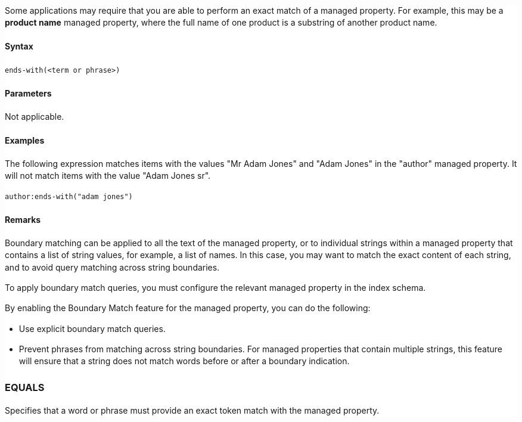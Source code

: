 Some applications may require that you are able to perform an exact match of a managed property. For example, this may be a  **product name** managed property, where the full name of one product is a substring of another product name.
  
    
    

#### Syntax

 `ends-with(<term or phrase>)`
  
    
    

#### Parameters

Not applicable. 
  
    
    

#### Examples

The following expression matches items with the values "Mr Adam Jones" and "Adam Jones" in the "author" managed property. It will not match items with the value "Adam Jones sr". 
  
    
    
 `author:ends-with("adam jones")`
  
    
    

#### Remarks

Boundary matching can be applied to all the text of the managed property, or to individual strings within a managed property that contains a list of string values, for example, a list of names. In this case, you may want to match the exact content of each string, and to avoid query matching across string boundaries. 
  
    
    
To apply boundary match queries, you must configure the relevant managed property in the index schema. 
  
    
    
By enabling the Boundary Match feature for the managed property, you can do the following: 
  
    
    

- Use explicit boundary match queries. 
    
  
- Prevent phrases from matching across string boundaries. For managed properties that contain multiple strings, this feature will ensure that a string does not match words before or after a boundary indication. 
    
  

### EQUALS
<a name="fql_equals_operator"> </a>

Specifies that a word or phrase must provide an exact token match with the managed property. 
  
    